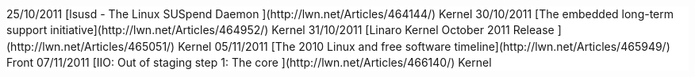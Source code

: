 <td >25/10/2011
</td>

<td class="xtitle" markdown="1">
[lsusd - The Linux SUSpend Daemon ](http://lwn.net/Articles/464144/)
</td>

<td >Kernel
</td>
</tr>
<tr >

<td >30/10/2011
</td>

<td class="xtitle" markdown="1">
[The embedded long-term support initiative](http://lwn.net/Articles/464952/)
</td>

<td >Kernel
</td>
</tr>
<tr >

<td >31/10/2011
</td>

<td class="xtitle" markdown="1">
[Linaro Kernel October 2011 Release ](http://lwn.net/Articles/465051/)
</td>

<td >Kernel
</td>
</tr>
<tr >

<td >05/11/2011
</td>

<td class="xtitle" markdown="1">
[The 2010 Linux and free software timeline](http://lwn.net/Articles/465949/)
</td>

<td >Front
</td>
</tr>
<tr >

<td >07/11/2011
</td>

<td class="xtitle" markdown="1">
[IIO: Out of staging step 1: The core ](http://lwn.net/Articles/466140/)
</td>

<td >Kernel
</td>
</tr>
<tr >
